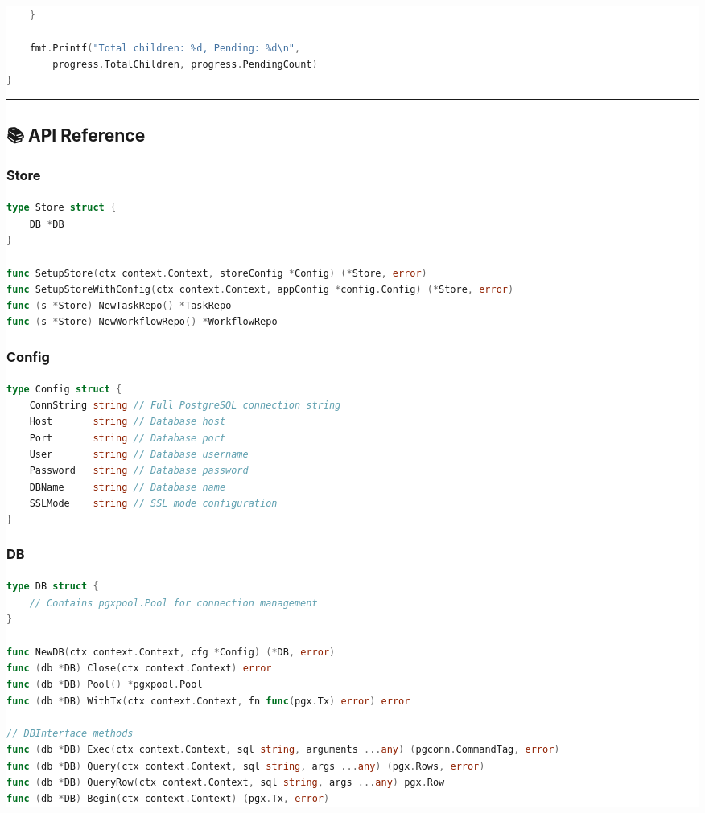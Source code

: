 ```go
    }
    
    fmt.Printf("Total children: %d, Pending: %d\n", 
        progress.TotalChildren, progress.PendingCount)
}
```

---

## 📚 API Reference

### Store

```go
type Store struct {
    DB *DB
}

func SetupStore(ctx context.Context, storeConfig *Config) (*Store, error)
func SetupStoreWithConfig(ctx context.Context, appConfig *config.Config) (*Store, error)
func (s *Store) NewTaskRepo() *TaskRepo
func (s *Store) NewWorkflowRepo() *WorkflowRepo
```

### Config

```go
type Config struct {
    ConnString string // Full PostgreSQL connection string
    Host       string // Database host
    Port       string // Database port  
    User       string // Database username
    Password   string // Database password
    DBName     string // Database name
    SSLMode    string // SSL mode configuration
}
```

### DB

```go
type DB struct {
    // Contains pgxpool.Pool for connection management
}

func NewDB(ctx context.Context, cfg *Config) (*DB, error)
func (db *DB) Close(ctx context.Context) error
func (db *DB) Pool() *pgxpool.Pool
func (db *DB) WithTx(ctx context.Context, fn func(pgx.Tx) error) error

// DBInterface methods
func (db *DB) Exec(ctx context.Context, sql string, arguments ...any) (pgconn.CommandTag, error)
func (db *DB) Query(ctx context.Context, sql string, args ...any) (pgx.Rows, error)
func (db *DB) QueryRow(ctx context.Context, sql string, args ...any) pgx.Row
func (db *DB) Begin(ctx context.Context) (pgx.Tx, error)
```
